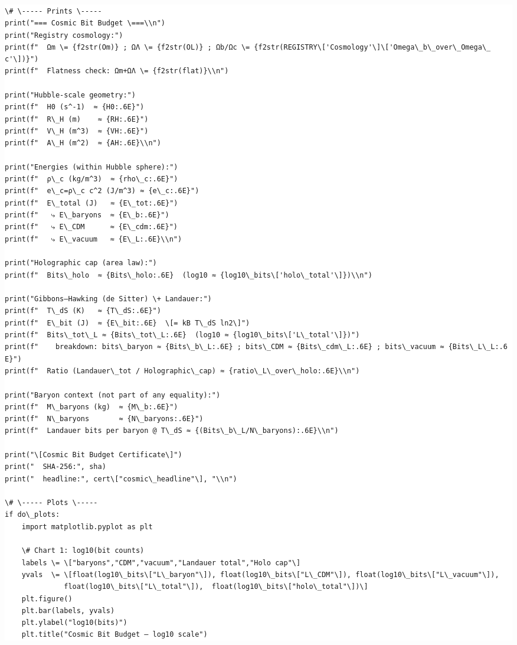     \# \----- Prints \-----  
    print("=== Cosmic Bit Budget \===\\n")  
    print("Registry cosmology:")  
    print(f"  Ωm \= {f2str(Om)} ; ΩΛ \= {f2str(OL)} ; Ωb/Ωc \= {f2str(REGISTRY\['Cosmology'\]\['Omega\_b\_over\_Omega\_c'\])}")  
    print(f"  Flatness check: Ωm+ΩΛ \= {f2str(flat)}\\n")

    print("Hubble-scale geometry:")  
    print(f"  H0 (s^-1)  ≈ {H0:.6E}")  
    print(f"  R\_H (m)    ≈ {RH:.6E}")  
    print(f"  V\_H (m^3)  ≈ {VH:.6E}")  
    print(f"  A\_H (m^2)  ≈ {AH:.6E}\\n")

    print("Energies (within Hubble sphere):")  
    print(f"  ρ\_c (kg/m^3)  ≈ {rho\_c:.6E}")  
    print(f"  e\_c=ρ\_c c^2 (J/m^3) ≈ {e\_c:.6E}")  
    print(f"  E\_total (J)   ≈ {E\_tot:.6E}")  
    print(f"   ⤷ E\_baryons  ≈ {E\_b:.6E}")  
    print(f"   ⤷ E\_CDM      ≈ {E\_cdm:.6E}")  
    print(f"   ⤷ E\_vacuum   ≈ {E\_L:.6E}\\n")

    print("Holographic cap (area law):")  
    print(f"  Bits\_holo  ≈ {Bits\_holo:.6E}  (log10 ≈ {log10\_bits\['holo\_total'\]})\\n")

    print("Gibbons–Hawking (de Sitter) \+ Landauer:")  
    print(f"  T\_dS (K)   ≈ {T\_dS:.6E}")  
    print(f"  E\_bit (J)  ≈ {E\_bit:.6E}  \[= kB T\_dS ln2\]")  
    print(f"  Bits\_tot\_L ≈ {Bits\_tot\_L:.6E}  (log10 ≈ {log10\_bits\['L\_total'\]})")  
    print(f"    breakdown: bits\_baryon ≈ {Bits\_b\_L:.6E} ; bits\_CDM ≈ {Bits\_cdm\_L:.6E} ; bits\_vacuum ≈ {Bits\_L\_L:.6E}")  
    print(f"  Ratio (Landauer\_tot / Holographic\_cap) ≈ {ratio\_L\_over\_holo:.6E}\\n")

    print("Baryon context (not part of any equality):")  
    print(f"  M\_baryons (kg)  ≈ {M\_b:.6E}")  
    print(f"  N\_baryons       ≈ {N\_baryons:.6E}")  
    print(f"  Landauer bits per baryon @ T\_dS ≈ {(Bits\_b\_L/N\_baryons):.6E}\\n")

    print("\[Cosmic Bit Budget Certificate\]")  
    print("  SHA-256:", sha)  
    print("  headline:", cert\["cosmic\_headline"\], "\\n")

    \# \----- Plots \-----  
    if do\_plots:  
        import matplotlib.pyplot as plt

        \# Chart 1: log10(bit counts)  
        labels \= \["baryons","CDM","vacuum","Landauer total","Holo cap"\]  
        yvals  \= \[float(log10\_bits\["L\_baryon"\]), float(log10\_bits\["L\_CDM"\]), float(log10\_bits\["L\_vacuum"\]),  
                  float(log10\_bits\["L\_total"\]),  float(log10\_bits\["holo\_total"\])\]  
        plt.figure()  
        plt.bar(labels, yvals)  
        plt.ylabel("log10(bits)")  
        plt.title("Cosmic Bit Budget — log10 scale")
